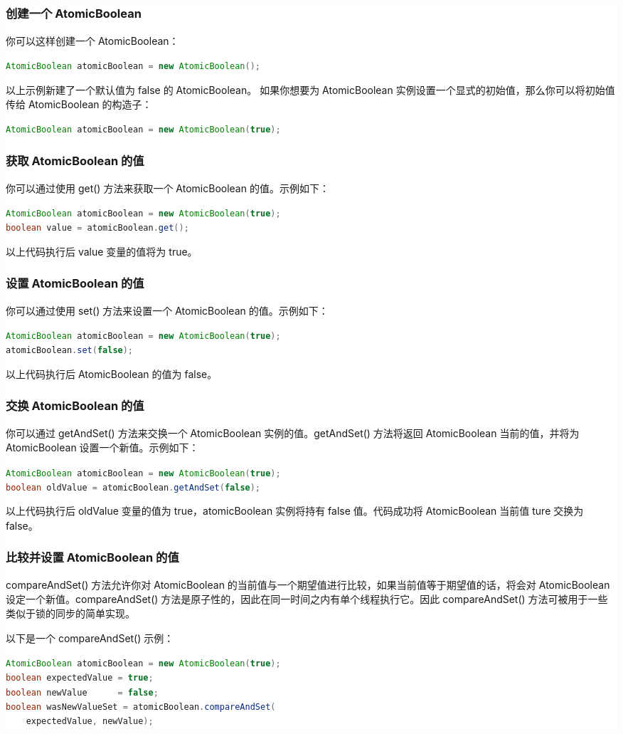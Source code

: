 ### 创建一个 AtomicBoolean

你可以这样创建一个 AtomicBoolean：

```java
AtomicBoolean atomicBoolean = new AtomicBoolean();  
```

以上示例新建了一个默认值为 false 的 AtomicBoolean。
如果你想要为 AtomicBoolean 实例设置一个显式的初始值，那么你可以将初始值传给 AtomicBoolean 的构造子：

```java
AtomicBoolean atomicBoolean = new AtomicBoolean(true);  
```

### 获取 AtomicBoolean 的值

你可以通过使用 get() 方法来获取一个 AtomicBoolean 的值。示例如下：

```java
AtomicBoolean atomicBoolean = new AtomicBoolean(true);  
boolean value = atomicBoolean.get(); 
```

以上代码执行后 value 变量的值将为 true。

### 设置 AtomicBoolean 的值

你可以通过使用 set() 方法来设置一个 AtomicBoolean 的值。示例如下：

```java
AtomicBoolean atomicBoolean = new AtomicBoolean(true);  
atomicBoolean.set(false);  
```

以上代码执行后 AtomicBoolean 的值为 false。

### 交换 AtomicBoolean 的值

你可以通过 getAndSet() 方法来交换一个 AtomicBoolean 实例的值。getAndSet() 方法将返回 AtomicBoolean 当前的值，并将为 AtomicBoolean 设置一个新值。示例如下：

```java
AtomicBoolean atomicBoolean = new AtomicBoolean(true);  
boolean oldValue = atomicBoolean.getAndSet(false);
```

以上代码执行后 oldValue 变量的值为 true，atomicBoolean 实例将持有 false 值。代码成功将 AtomicBoolean 当前值 ture 交换为 false。

### 比较并设置 AtomicBoolean 的值

compareAndSet() 方法允许你对 AtomicBoolean 的当前值与一个期望值进行比较，如果当前值等于期望值的话，将会对 AtomicBoolean 设定一个新值。compareAndSet() 方法是原子性的，因此在同一时间之内有单个线程执行它。因此 compareAndSet() 方法可被用于一些类似于锁的同步的简单实现。

以下是一个 compareAndSet() 示例：

```java
AtomicBoolean atomicBoolean = new AtomicBoolean(true);  
boolean expectedValue = true;  
boolean newValue      = false; 
boolean wasNewValueSet = atomicBoolean.compareAndSet(  
    expectedValue, newValue);  
```
